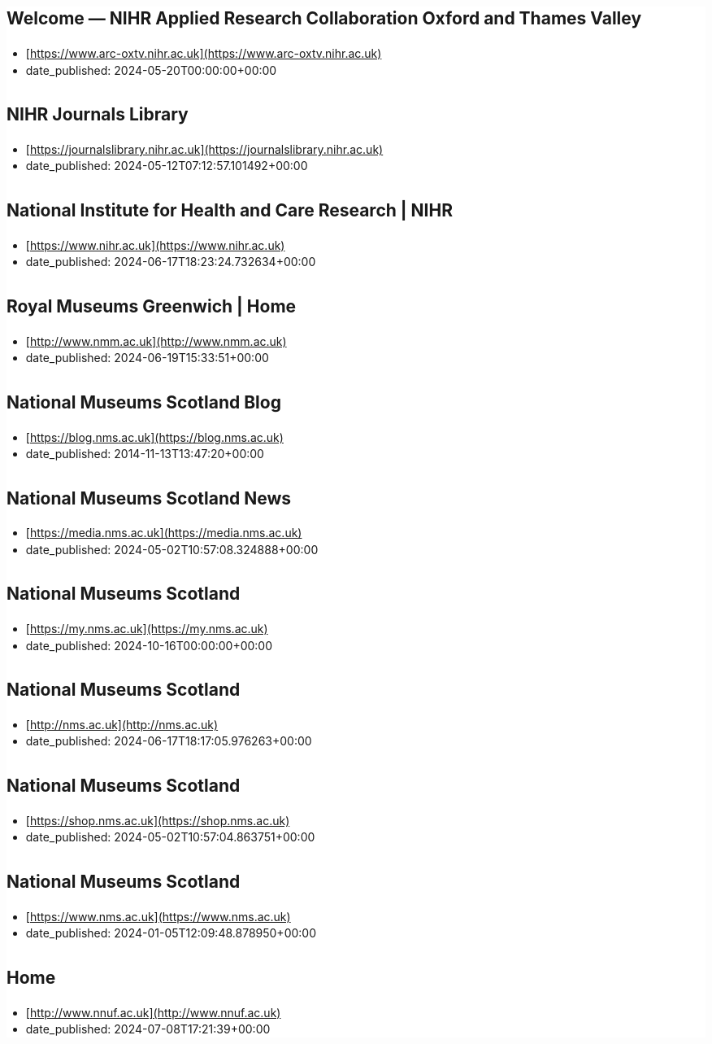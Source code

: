  ## Welcome — NIHR Applied Research Collaboration Oxford and Thames Valley
 - [https://www.arc-oxtv.nihr.ac.uk](https://www.arc-oxtv.nihr.ac.uk)
 - date_published: 2024-05-20T00:00:00+00:00

 ## NIHR Journals Library
 - [https://journalslibrary.nihr.ac.uk](https://journalslibrary.nihr.ac.uk)
 - date_published: 2024-05-12T07:12:57.101492+00:00

 ## National Institute for Health and Care Research | NIHR
 - [https://www.nihr.ac.uk](https://www.nihr.ac.uk)
 - date_published: 2024-06-17T18:23:24.732634+00:00

 ## Royal Museums Greenwich | Home
 - [http://www.nmm.ac.uk](http://www.nmm.ac.uk)
 - date_published: 2024-06-19T15:33:51+00:00

 ## National Museums Scotland Blog
 - [https://blog.nms.ac.uk](https://blog.nms.ac.uk)
 - date_published: 2014-11-13T13:47:20+00:00

 ## National Museums Scotland News
 - [https://media.nms.ac.uk](https://media.nms.ac.uk)
 - date_published: 2024-05-02T10:57:08.324888+00:00

 ## National Museums Scotland
 - [https://my.nms.ac.uk](https://my.nms.ac.uk)
 - date_published: 2024-10-16T00:00:00+00:00

 ## National Museums Scotland
 - [http://nms.ac.uk](http://nms.ac.uk)
 - date_published: 2024-06-17T18:17:05.976263+00:00

 ## National Museums Scotland
 - [https://shop.nms.ac.uk](https://shop.nms.ac.uk)
 - date_published: 2024-05-02T10:57:04.863751+00:00

 ## National Museums Scotland
 - [https://www.nms.ac.uk](https://www.nms.ac.uk)
 - date_published: 2024-01-05T12:09:48.878950+00:00

 ## Home
 - [http://www.nnuf.ac.uk](http://www.nnuf.ac.uk)
 - date_published: 2024-07-08T17:21:39+00:00
